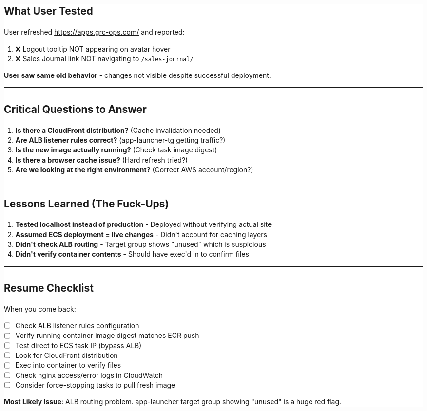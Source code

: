 
## What User Tested

User refreshed https://apps.grc-ops.com/ and reported:
1. ❌ Logout tooltip NOT appearing on avatar hover
2. ❌ Sales Journal link NOT navigating to `/sales-journal/`

**User saw same old behavior** - changes not visible despite successful deployment.

---

## Critical Questions to Answer

1. **Is there a CloudFront distribution?** (Cache invalidation needed)
2. **Are ALB listener rules correct?** (app-launcher-tg getting traffic?)
3. **Is the new image actually running?** (Check task image digest)
4. **Is there a browser cache issue?** (Hard refresh tried?)
5. **Are we looking at the right environment?** (Correct AWS account/region?)

---

## Lessons Learned (The Fuck-Ups)

1. **Tested localhost instead of production** - Deployed without verifying actual site
2. **Assumed ECS deployment = live changes** - Didn't account for caching layers
3. **Didn't check ALB routing** - Target group shows "unused" which is suspicious
4. **Didn't verify container contents** - Should have exec'd in to confirm files

---

## Resume Checklist

When you come back:
- [ ] Check ALB listener rules configuration
- [ ] Verify running container image digest matches ECR push
- [ ] Test direct to ECS task IP (bypass ALB)
- [ ] Look for CloudFront distribution
- [ ] Exec into container to verify files
- [ ] Check nginx access/error logs in CloudWatch
- [ ] Consider force-stopping tasks to pull fresh image

**Most Likely Issue**: ALB routing problem. app-launcher target group showing "unused" is a huge red flag.
